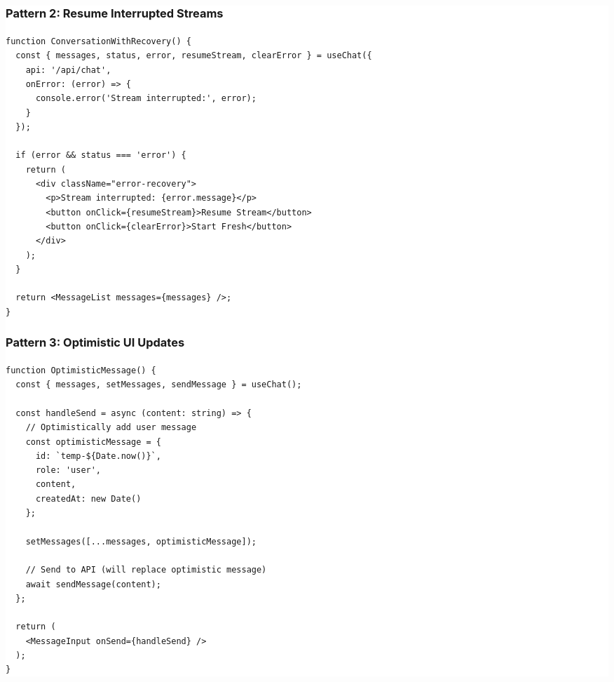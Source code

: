 ```tsx
```

### Pattern 2: Resume Interrupted Streams

```tsx
function ConversationWithRecovery() {
  const { messages, status, error, resumeStream, clearError } = useChat({
    api: '/api/chat',
    onError: (error) => {
      console.error('Stream interrupted:', error);
    }
  });

  if (error && status === 'error') {
    return (
      <div className="error-recovery">
        <p>Stream interrupted: {error.message}</p>
        <button onClick={resumeStream}>Resume Stream</button>
        <button onClick={clearError}>Start Fresh</button>
      </div>
    );
  }

  return <MessageList messages={messages} />;
}
```

### Pattern 3: Optimistic UI Updates

```tsx
function OptimisticMessage() {
  const { messages, setMessages, sendMessage } = useChat();

  const handleSend = async (content: string) => {
    // Optimistically add user message
    const optimisticMessage = {
      id: `temp-${Date.now()}`,
      role: 'user',
      content,
      createdAt: new Date()
    };

    setMessages([...messages, optimisticMessage]);

    // Send to API (will replace optimistic message)
    await sendMessage(content);
  };

  return (
    <MessageInput onSend={handleSend} />
  );
}
```

